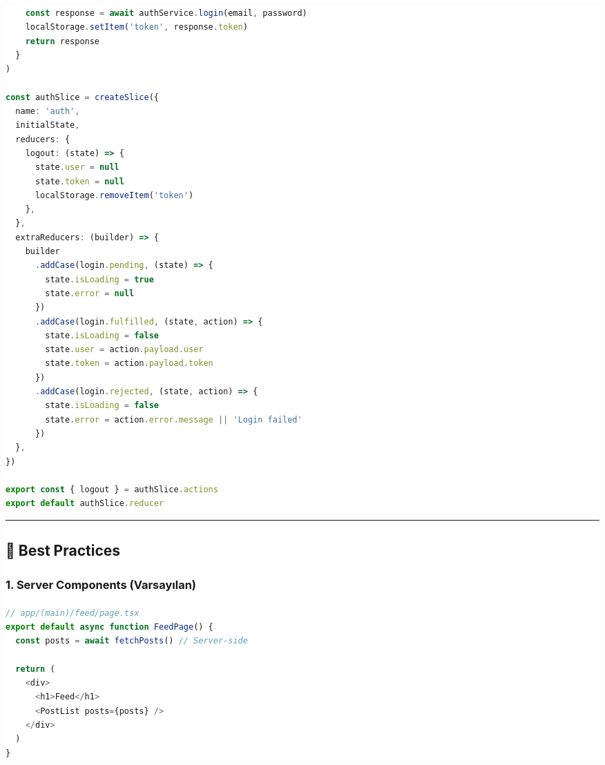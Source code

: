 ```typescript
    const response = await authService.login(email, password)
    localStorage.setItem('token', response.token)
    return response
  }
)

const authSlice = createSlice({
  name: 'auth',
  initialState,
  reducers: {
    logout: (state) => {
      state.user = null
      state.token = null
      localStorage.removeItem('token')
    },
  },
  extraReducers: (builder) => {
    builder
      .addCase(login.pending, (state) => {
        state.isLoading = true
        state.error = null
      })
      .addCase(login.fulfilled, (state, action) => {
        state.isLoading = false
        state.user = action.payload.user
        state.token = action.payload.token
      })
      .addCase(login.rejected, (state, action) => {
        state.isLoading = false
        state.error = action.error.message || 'Login failed'
      })
  },
})

export const { logout } = authSlice.actions
export default authSlice.reducer
```

---

## 🎯 Best Practices

### 1. Server Components (Varsayılan)

```typescript
// app/(main)/feed/page.tsx
export default async function FeedPage() {
  const posts = await fetchPosts() // Server-side
  
  return (
    <div>
      <h1>Feed</h1>
      <PostList posts={posts} />
    </div>
  )
}
```
